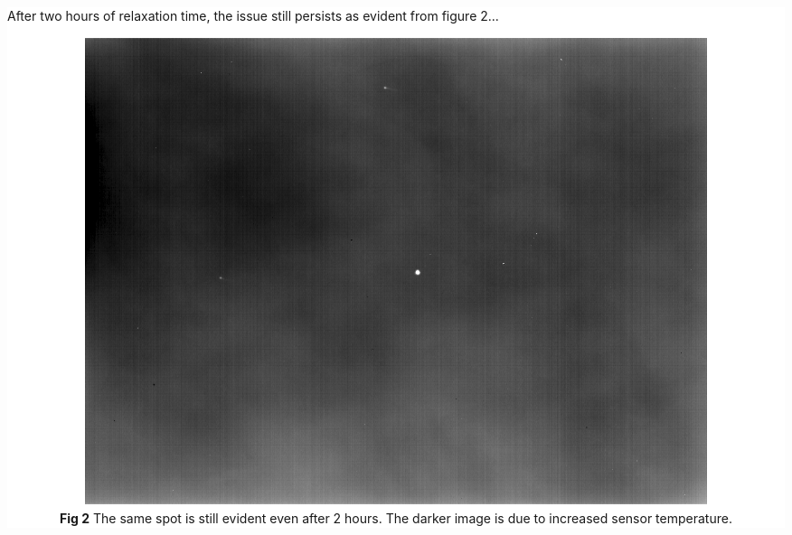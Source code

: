 After two hours of relaxation time, the issue still persists as evident from figure 2... 

<center><img src="/HSTI/images/laserspot2hr.png" alt="Bloom spot on bolometer after 2 hours" width="80%" height="80%">
<figcaption><b>Fig 2</b> The same spot is still evident even after 2 hours. The darker image is due to increased sensor temperature. </figcaption></center>